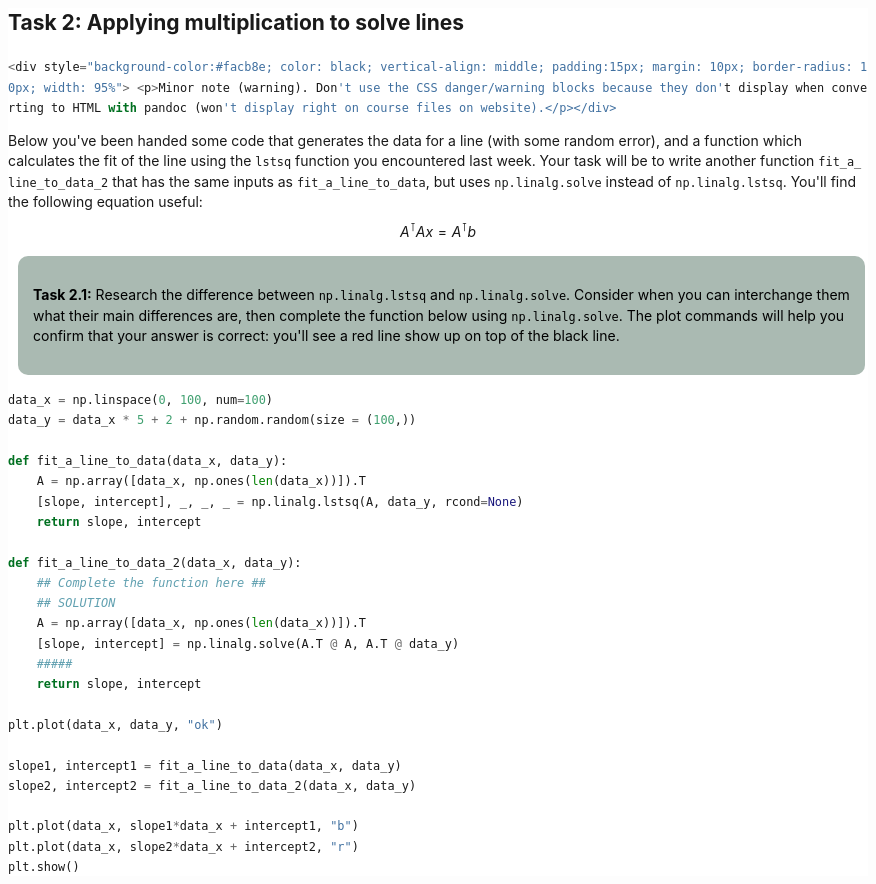 ## Task 2: Applying multiplication to solve lines

```python
<div style="background-color:#facb8e; color: black; vertical-align: middle; padding:15px; margin: 10px; border-radius: 10px; width: 95%"> <p>Minor note (warning). Don't use the CSS danger/warning blocks because they don't display when converting to HTML with pandoc (won't display right on course files on website).</p></div>
```

Below you've been handed some code that generates the data for a line (with some random error), and a function which calculates the fit of the line using the `lstsq` function you encountered last week. Your task will be to write another function `fit_a_line_to_data_2` that has the same inputs as `fit_a_line_to_data`, but uses `np.linalg.solve` instead of `np.linalg.lstsq`. You'll find the following equation useful:
$$
A^\intercal A x = A^\intercal b
$$


<div style="background-color:#AABAB2; color: black; width:95%; vertical-align: middle; padding:15px; margin: 10px; border-radius: 10px">
<p>
<b>Task 2.1:</b>   
Research the difference between <code>np.linalg.lstsq</code> and <code>np.linalg.solve</code>. Consider when you can interchange them what their main differences are, then complete the function below using <code>np.linalg.solve</code>. The plot commands will help you confirm that your answer is correct: you'll see a red line show up on top of the black line.  
</p>
</div>

```python
data_x = np.linspace(0, 100, num=100)
data_y = data_x * 5 + 2 + np.random.random(size = (100,))

def fit_a_line_to_data(data_x, data_y):
    A = np.array([data_x, np.ones(len(data_x))]).T
    [slope, intercept], _, _, _ = np.linalg.lstsq(A, data_y, rcond=None)
    return slope, intercept

def fit_a_line_to_data_2(data_x, data_y):
    ## Complete the function here ##
    ## SOLUTION
    A = np.array([data_x, np.ones(len(data_x))]).T
    [slope, intercept] = np.linalg.solve(A.T @ A, A.T @ data_y)
    #####
    return slope, intercept

plt.plot(data_x, data_y, "ok")

slope1, intercept1 = fit_a_line_to_data(data_x, data_y)
slope2, intercept2 = fit_a_line_to_data_2(data_x, data_y)

plt.plot(data_x, slope1*data_x + intercept1, "b")
plt.plot(data_x, slope2*data_x + intercept2, "r")
plt.show()
```
